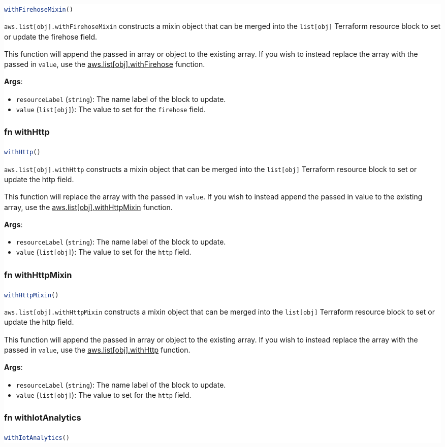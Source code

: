 ```ts
withFirehoseMixin()
```

`aws.list[obj].withFirehoseMixin` constructs a mixin object that can be merged into the `list[obj]`
Terraform resource block to set or update the firehose field.

This function will append the passed in array or object to the existing array. If you wish
to instead replace the array with the passed in `value`, use the [aws.list[obj].withFirehose](TODO)
function.


**Args**:
  - `resourceLabel` (`string`): The name label of the block to update.
  - `value` (`list[obj]`): The value to set for the `firehose` field.


### fn withHttp

```ts
withHttp()
```

`aws.list[obj].withHttp` constructs a mixin object that can be merged into the `list[obj]`
Terraform resource block to set or update the http field.

This function will replace the array with the passed in `value`. If you wish to instead append the
passed in value to the existing array, use the [aws.list[obj].withHttpMixin](TODO) function.


**Args**:
  - `resourceLabel` (`string`): The name label of the block to update.
  - `value` (`list[obj]`): The value to set for the `http` field.


### fn withHttpMixin

```ts
withHttpMixin()
```

`aws.list[obj].withHttpMixin` constructs a mixin object that can be merged into the `list[obj]`
Terraform resource block to set or update the http field.

This function will append the passed in array or object to the existing array. If you wish
to instead replace the array with the passed in `value`, use the [aws.list[obj].withHttp](TODO)
function.


**Args**:
  - `resourceLabel` (`string`): The name label of the block to update.
  - `value` (`list[obj]`): The value to set for the `http` field.


### fn withIotAnalytics

```ts
withIotAnalytics()
```
